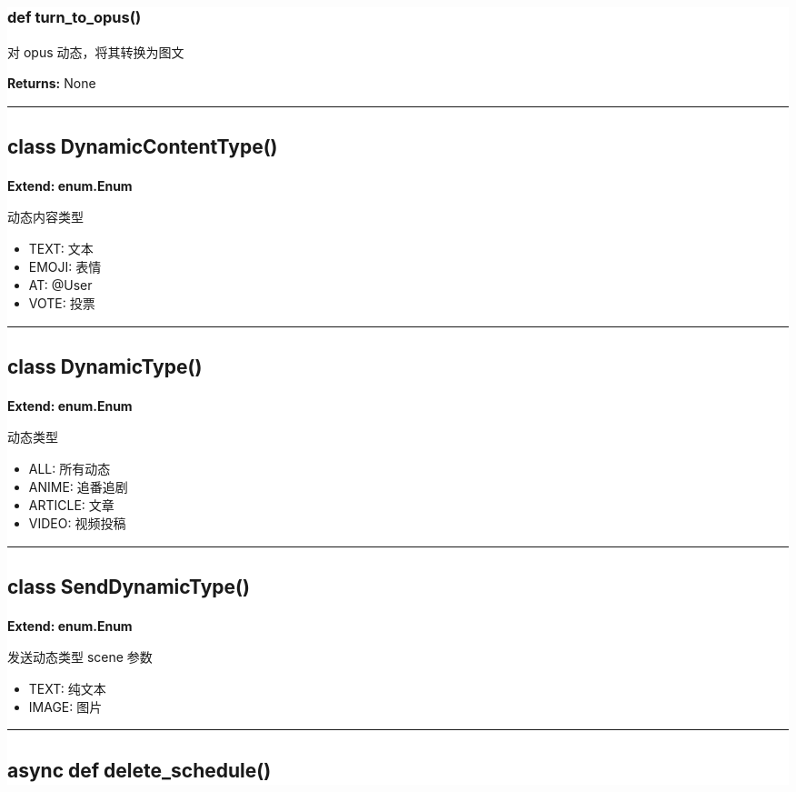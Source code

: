 ### def turn_to_opus()

对 opus 动态，将其转换为图文



**Returns:** None



---

## class DynamicContentType()

**Extend: enum.Enum**

动态内容类型

+ TEXT: 文本
+ EMOJI: 表情
+ AT: @User
+ VOTE: 投票




---

## class DynamicType()

**Extend: enum.Enum**

动态类型

+ ALL: 所有动态
+ ANIME: 追番追剧
+ ARTICLE: 文章
+ VIDEO: 视频投稿




---

## class SendDynamicType()

**Extend: enum.Enum**

发送动态类型
scene 参数

+ TEXT: 纯文本
+ IMAGE: 图片




---

## async def delete_schedule()
